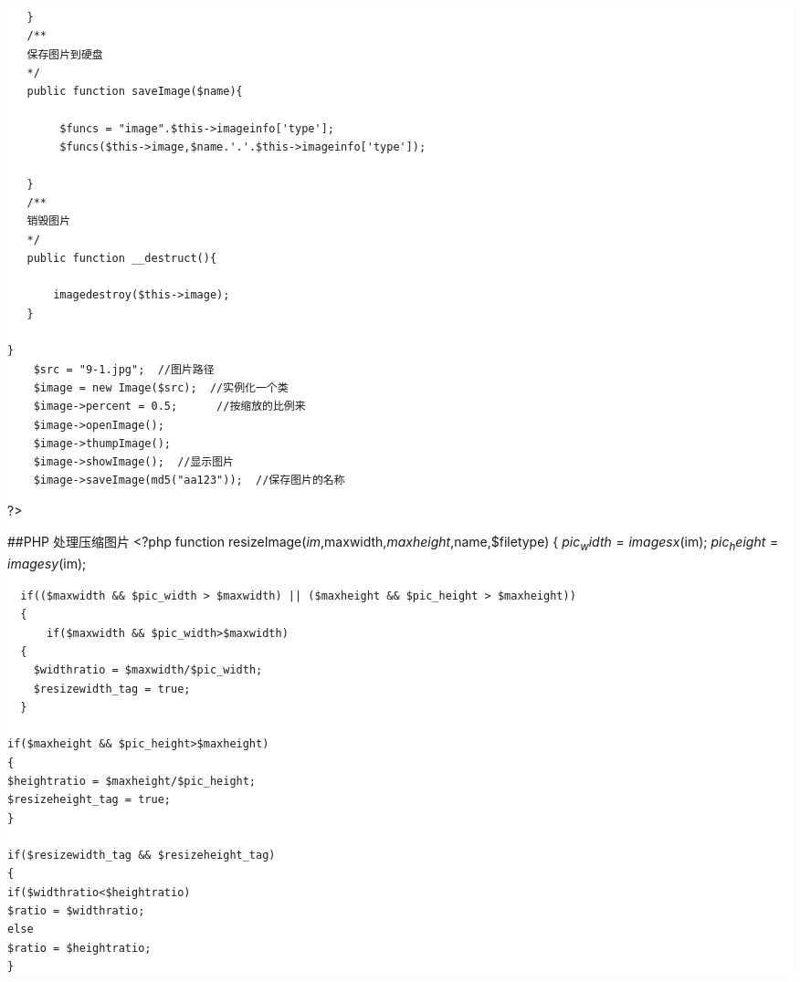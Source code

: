        }  
       /** 
       保存图片到硬盘 
       */  
       public function saveImage($name){  
             
            $funcs = "image".$this->imageinfo['type'];  
            $funcs($this->image,$name.'.'.$this->imageinfo['type']);  
             
       }  
       /** 
       销毁图片 
       */  
       public function __destruct(){  
             
           imagedestroy($this->image);  
       }  
         
   	}  
        $src = "9-1.jpg";  //图片路径
        $image = new Image($src);  //实例化一个类
        $image->percent = 0.5;      //按缩放的比例来
        $image->openImage();      
        $image->thumpImage();  
        $image->showImage();  //显示图片
        $image->saveImage(md5("aa123"));  //保存图片的名称
?>  



##PHP 处理压缩图片
	<?php
	function resizeImage($im,$maxwidth,$maxheight,$name,$filetype)
	{
	  $pic_width = imagesx($im);
	  $pic_height = imagesy($im);
	
	  if(($maxwidth && $pic_width > $maxwidth) || ($maxheight && $pic_height > $maxheight))
	  {
	      if($maxwidth && $pic_width>$maxwidth)
	  {
	    $widthratio = $maxwidth/$pic_width;
	    $resizewidth_tag = true;
	  }
	
	if($maxheight && $pic_height>$maxheight)
	{
	$heightratio = $maxheight/$pic_height;
	$resizeheight_tag = true;
	}
	
	if($resizewidth_tag && $resizeheight_tag)
	{
	if($widthratio<$heightratio)
	$ratio = $widthratio;
	else
	$ratio = $heightratio;
	}
	